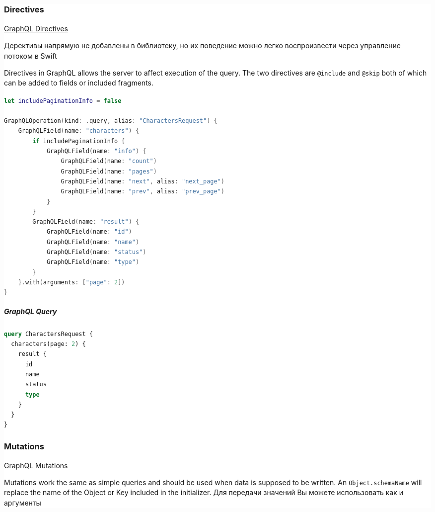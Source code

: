 ### Directives

[GraphQL Directives](https://graphql.org/learn/queries/#directives)

Дерективы напрямую не добавлены в библиотеку, но их поведение можно легко воспроизвести через управление потоком в Swift

Directives in GraphQL allows the server to affect execution of the query. The two directives are `@include` and `@skip` both of which can be added to fields or included fragments. 

```swift
let includePaginationInfo = false

GraphQLOperation(kind: .query, alias: "CharactersRequest") {
    GraphQLField(name: "characters") {
        if includePaginationInfo {
            GraphQLField(name: "info") {
                GraphQLField(name: "count")
                GraphQLField(name: "pages")
                GraphQLField(name: "next", alias: "next_page")
                GraphQLField(name: "prev", alias: "prev_page")
            }
        }
        GraphQLField(name: "result") {
            GraphQLField(name: "id")
            GraphQLField(name: "name")
            GraphQLField(name: "status")
            GraphQLField(name: "type")
        }
    }.with(arguments: ["page": 2])
}
```

##### GraphQL Query
```graphql
query CharactersRequest {
  characters(page: 2) {
    result {
      id
      name
      status
      type
    }
  }
}
```

### Mutations

[GraphQL Mutations](https://graphql.org/learn/queries/#mutations)

Mutations work the same as simple queries and should be used when data is supposed to be written. An `Object.schemaName` will replace the name of the Object or Key included in the initializer. Для передачи значений Вы можете использовать как и аргументы

